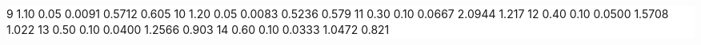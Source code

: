 
<tr>
<td class="org-right">9</td>
<td class="org-right">1.10</td>
<td class="org-right">0.05</td>
<td class="org-right">0.0091</td>
<td class="org-right">0.5712</td>
<td class="org-right">0.605</td>
</tr>


<tr>
<td class="org-right">10</td>
<td class="org-right">1.20</td>
<td class="org-right">0.05</td>
<td class="org-right">0.0083</td>
<td class="org-right">0.5236</td>
<td class="org-right">0.579</td>
</tr>


<tr>
<td class="org-right">11</td>
<td class="org-right">0.30</td>
<td class="org-right">0.10</td>
<td class="org-right">0.0667</td>
<td class="org-right">2.0944</td>
<td class="org-right">1.217</td>
</tr>


<tr>
<td class="org-right">12</td>
<td class="org-right">0.40</td>
<td class="org-right">0.10</td>
<td class="org-right">0.0500</td>
<td class="org-right">1.5708</td>
<td class="org-right">1.022</td>
</tr>


<tr>
<td class="org-right">13</td>
<td class="org-right">0.50</td>
<td class="org-right">0.10</td>
<td class="org-right">0.0400</td>
<td class="org-right">1.2566</td>
<td class="org-right">0.903</td>
</tr>


<tr>
<td class="org-right">14</td>
<td class="org-right">0.60</td>
<td class="org-right">0.10</td>
<td class="org-right">0.0333</td>
<td class="org-right">1.0472</td>
<td class="org-right">0.821</td>
</tr>
